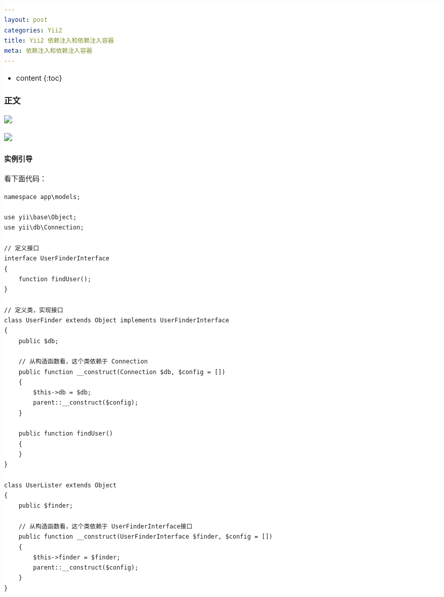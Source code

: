 ```yaml
---
layout: post
categories: Yii2
title: Yii2 依赖注入和依赖注入容器
meta: 依赖注入和依赖注入容器
---
```

* content
{:toc}

### 正文

![](https://raw.githubusercontent.com/iBaiYang/PictureWareroom/master/20190825/20190825225718.png)

![](https://raw.githubusercontent.com/iBaiYang/PictureWareroom/master/20190825/20190825225749.png)

#### 实例引导

看下面代码：
```
namespace app\models;

use yii\base\Object;
use yii\db\Connection;

// 定义接口
interface UserFinderInterface
{
    function findUser();
}

// 定义类，实现接口
class UserFinder extends Object implements UserFinderInterface
{
    public $db;

    // 从构造函数看，这个类依赖于 Connection
    public function __construct(Connection $db, $config = [])
    {
        $this->db = $db;
        parent::__construct($config);
    }

    public function findUser()
    {
    }
}

class UserLister extends Object
{
    public $finder;

    // 从构造函数看，这个类依赖于 UserFinderInterface接口
    public function __construct(UserFinderInterface $finder, $config = [])
    {
        $this->finder = $finder;
        parent::__construct($config);
    }
}
```
